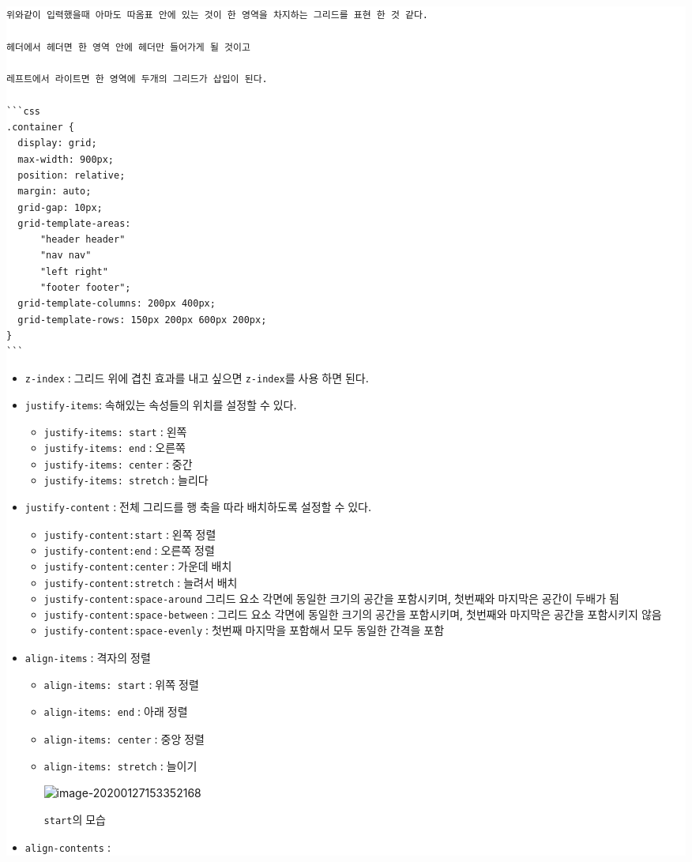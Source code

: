     위와같이 입력했을때 아마도 따옴표 안에 있는 것이 한 영역을 차지하는 그리드를 표현 한 것 같다.

    헤더에서 헤더면 한 영역 안에 헤더만 들어가게 될 것이고

    레프트에서 라이트면 한 영역에 두개의 그리드가 삽입이 된다.

    ```css
    .container {
      display: grid;
      max-width: 900px;
      position: relative;
      margin: auto;
      grid-gap: 10px;
      grid-template-areas: 
          "header header"
          "nav nav"
          "left right"
          "footer footer";
      grid-template-columns: 200px 400px;
      grid-template-rows: 150px 200px 600px 200px;
    }
    ```

  * `z-index` : 그리드 위에 겹친 효과를 내고 싶으면 `z-index`를 사용 하면 된다.

  * `justify-items`: 속해있는 속성들의 위치를 설정할 수 있다.

    * `justify-items: start` : 왼쪽
    * `justify-items: end` : 오른쪽
    * `justify-items: center` : 중간
    * `justify-items: stretch` : 늘리다

  * `justify-content` : 전체 그리드를 행 축을 따라 배치하도록 설정할 수 있다.

    * `justify-content:start` : 왼쪽 정렬
    * `justify-content:end` : 오른쪽 정렬
    * `justify-content:center` : 가운데 배치
    * `justify-content:stretch` : 늘려서 배치
    * `justify-content:space-around` 그리드 요소 각면에 동일한 크기의 공간을 포함시키며, 첫번째와 마지막은 공간이 두배가 됨
    * `justify-content:space-between` : 그리드 요소 각면에 동일한 크기의 공간을 포함시키며, 첫번째와 마지막은 공간을 포함시키지 않음
    * `justify-content:space-evenly` : 첫번째 마지막을 포함해서 모두 동일한 간격을 포함

  * `align-items` : 격자의 정렬

    * `align-items: start` : 위쪽 정렬

    * `align-items: end` : 아래 정렬

    * `align-items: center` : 중앙 정렬

    * `align-items: stretch` : 늘이기

      ![image-20200127153352168](C:\Users\eonec\AppData\Roaming\Typora\typora-user-images\image-20200127153352168.png)

      `start`의 모습

  * `align-contents` :
